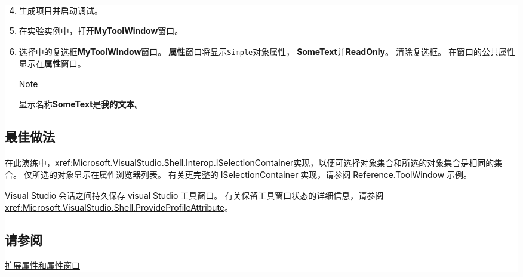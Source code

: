 4.  生成项目并启动调试。  
  
5.  在实验实例中，打开**MyToolWindow**窗口。  
  
6.  选择中的复选框**MyToolWindow**窗口。 **属性**窗口将显示`Simple`对象属性， **SomeText**并**ReadOnly**。 清除复选框。 在窗口的公共属性显示在**属性**窗口。  
  
    > [!NOTE]
    >  显示名称**SomeText**是**我的文本**。  
  
## <a name="best-practice"></a>最佳做法  
 在此演练中，<xref:Microsoft.VisualStudio.Shell.Interop.ISelectionContainer>实现，以便可选择对象集合和所选的对象集合是相同的集合。 仅所选的对象显示在属性浏览器列表。 有关更完整的 ISelectionContainer 实现，请参阅 Reference.ToolWindow 示例。  
  
 Visual Studio 会话之间持久保存 visual Studio 工具窗口。 有关保留工具窗口状态的详细信息，请参阅<xref:Microsoft.VisualStudio.Shell.ProvideProfileAttribute>。  
  
## <a name="see-also"></a>请参阅  
 [扩展属性和属性窗口](../extensibility/extending-properties-and-the-property-window.md)

